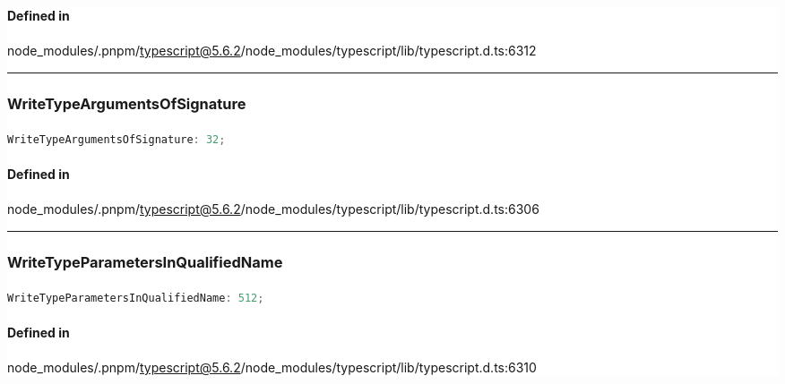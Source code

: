#### Defined in

node\_modules/.pnpm/typescript@5.6.2/node\_modules/typescript/lib/typescript.d.ts:6312

***

### WriteTypeArgumentsOfSignature

```ts
WriteTypeArgumentsOfSignature: 32;
```

#### Defined in

node\_modules/.pnpm/typescript@5.6.2/node\_modules/typescript/lib/typescript.d.ts:6306

***

### WriteTypeParametersInQualifiedName

```ts
WriteTypeParametersInQualifiedName: 512;
```

#### Defined in

node\_modules/.pnpm/typescript@5.6.2/node\_modules/typescript/lib/typescript.d.ts:6310
